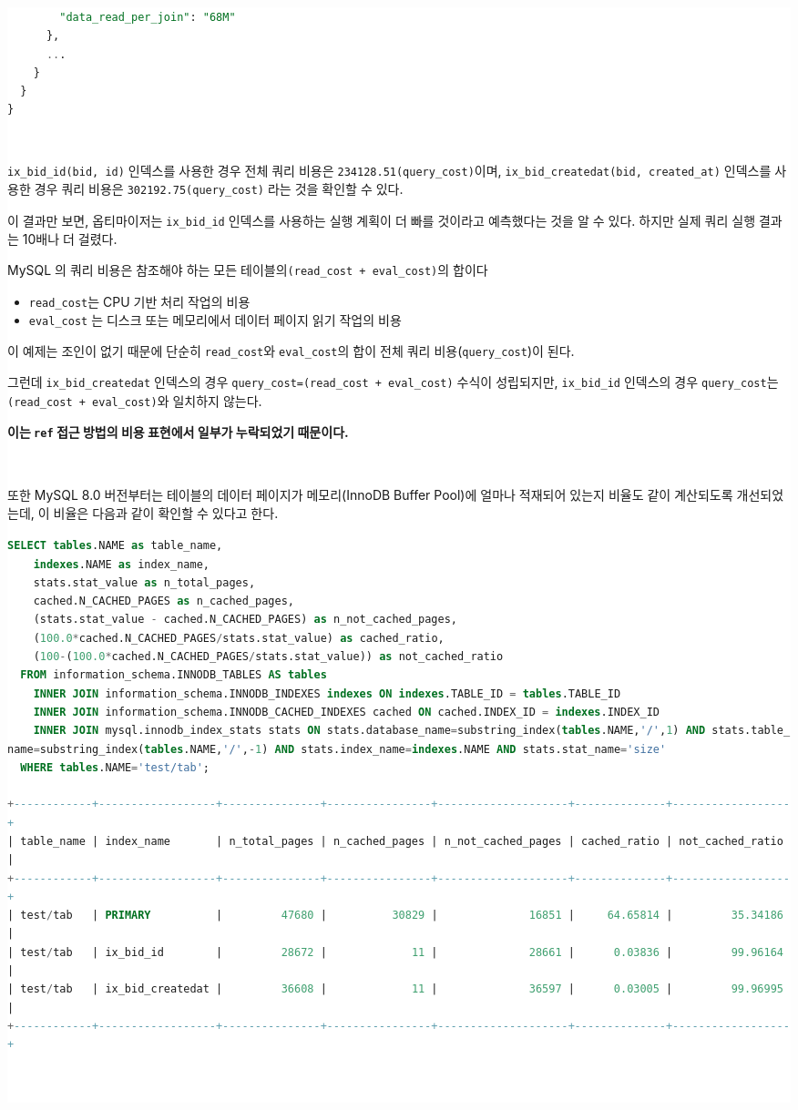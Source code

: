 ```sql
        "data_read_per_join": "68M"
      },
      ...
    }
  }
}
```
<br/>

`ix_bid_id(bid, id)` 인덱스를 사용한 경우 전체 쿼리 비용은 `234128.51(query_cost)`이며,
`ix_bid_createdat(bid, created_at)` 인덱스를 사용한 경우 쿼리 비용은 `302192.75(query_cost)` 라는 것을 확인할 수 있다. 

이 결과만 보면, 옵티마이저는 `ix_bid_id` 인덱스를 사용하는 실행 계획이 더 빠를 것이라고 예측했다는 것을 알 수 있다. 하지만 실제 쿼리 실행 결과는 10배나 더 걸렸다.
<br/>


MySQL 의 쿼리 비용은 참조해야 하는 모든 테이블의`(read_cost + eval_cost)`의 합이다
- `read_cost`는 CPU 기반 처리 작업의 비용 
- `eval_cost` 는 디스크 또는 메모리에서 데이터 페이지 읽기 작업의 비용

이 예제는 조인이 없기 때문에 단순히 `read_cost`와 `eval_cost`의 합이 전체 쿼리 비용(`query_cost`)이 된다. 
<br/>


그런데 `ix_bid_createdat` 인덱스의 경우 `query_cost=(read_cost + eval_cost)` 수식이 성립되지만, 
`ix_bid_id` 인덱스의 경우 `query_cost`는 `(read_cost + eval_cost)`와 일치하지 않는다. 

**이는 `ref` 접근 방법의 비용 표현에서 일부가 누락되었기 때문이다.**


<br/>

또한 MySQL 8.0 버전부터는 테이블의 데이터 페이지가 메모리(InnoDB Buffer Pool)에 얼마나 적재되어 있는지 비율도 같이 계산되도록 개선되었는데, 이 비율은 다음과 같이 확인할 수 있다고 한다.

```sql
SELECT tables.NAME as table_name,
    indexes.NAME as index_name,
    stats.stat_value as n_total_pages,
    cached.N_CACHED_PAGES as n_cached_pages,
    (stats.stat_value - cached.N_CACHED_PAGES) as n_not_cached_pages,
    (100.0*cached.N_CACHED_PAGES/stats.stat_value) as cached_ratio,
    (100-(100.0*cached.N_CACHED_PAGES/stats.stat_value)) as not_cached_ratio
  FROM information_schema.INNODB_TABLES AS tables
    INNER JOIN information_schema.INNODB_INDEXES indexes ON indexes.TABLE_ID = tables.TABLE_ID
    INNER JOIN information_schema.INNODB_CACHED_INDEXES cached ON cached.INDEX_ID = indexes.INDEX_ID
    INNER JOIN mysql.innodb_index_stats stats ON stats.database_name=substring_index(tables.NAME,'/',1) AND stats.table_name=substring_index(tables.NAME,'/',-1) AND stats.index_name=indexes.NAME AND stats.stat_name='size'
  WHERE tables.NAME='test/tab';
  
+------------+------------------+---------------+----------------+--------------------+--------------+------------------+
| table_name | index_name       | n_total_pages | n_cached_pages | n_not_cached_pages | cached_ratio | not_cached_ratio |
+------------+------------------+---------------+----------------+--------------------+--------------+------------------+
| test/tab   | PRIMARY          |         47680 |          30829 |              16851 |     64.65814 |         35.34186 |
| test/tab   | ix_bid_id        |         28672 |             11 |              28661 |      0.03836 |         99.96164 |
| test/tab   | ix_bid_createdat |         36608 |             11 |              36597 |      0.03005 |         99.96995 |
+------------+------------------+---------------+----------------+--------------------+--------------+------------------+
```
<br/><br/>